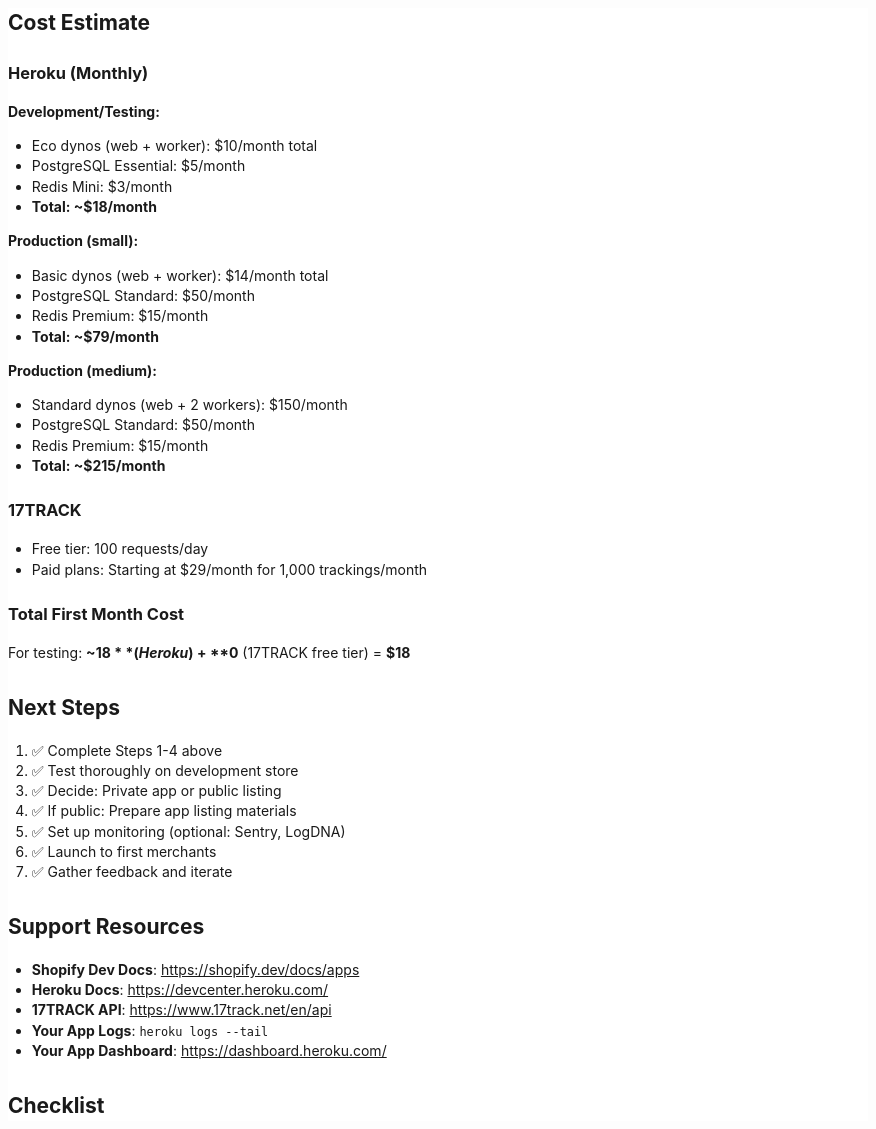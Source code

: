 ## Cost Estimate

### Heroku (Monthly)

**Development/Testing:**
- Eco dynos (web + worker): $10/month total
- PostgreSQL Essential: $5/month
- Redis Mini: $3/month
- **Total: ~$18/month**

**Production (small):**
- Basic dynos (web + worker): $14/month total
- PostgreSQL Standard: $50/month
- Redis Premium: $15/month
- **Total: ~$79/month**

**Production (medium):**
- Standard dynos (web + 2 workers): $150/month
- PostgreSQL Standard: $50/month
- Redis Premium: $15/month
- **Total: ~$215/month**

### 17TRACK

- Free tier: 100 requests/day
- Paid plans: Starting at $29/month for 1,000 trackings/month

### Total First Month Cost

For testing: **~$18** (Heroku) + **$0** (17TRACK free tier) = **$18**

## Next Steps

1. ✅ Complete Steps 1-4 above
2. ✅ Test thoroughly on development store
3. ✅ Decide: Private app or public listing
4. ✅ If public: Prepare app listing materials
5. ✅ Set up monitoring (optional: Sentry, LogDNA)
6. ✅ Launch to first merchants
7. ✅ Gather feedback and iterate

## Support Resources

- **Shopify Dev Docs**: https://shopify.dev/docs/apps
- **Heroku Docs**: https://devcenter.heroku.com/
- **17TRACK API**: https://www.17track.net/en/api
- **Your App Logs**: `heroku logs --tail`
- **Your App Dashboard**: https://dashboard.heroku.com/

## Checklist
